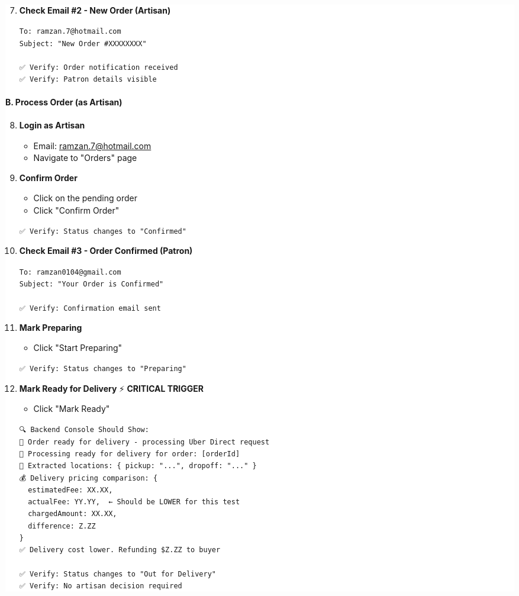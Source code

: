 7. **Check Email #2 - New Order (Artisan)**
   ```
   To: ramzan.7@hotmail.com
   Subject: "New Order #XXXXXXXX"
   
   ✅ Verify: Order notification received
   ✅ Verify: Patron details visible
   ```

#### B. Process Order (as Artisan)

8. **Login as Artisan**
   - Email: ramzan.7@hotmail.com
   - Navigate to "Orders" page

9. **Confirm Order**
   - Click on the pending order
   - Click "Confirm Order"
   
   ```
   ✅ Verify: Status changes to "Confirmed"
   ```

10. **Check Email #3 - Order Confirmed (Patron)**
    ```
    To: ramzan0104@gmail.com
    Subject: "Your Order is Confirmed"
    
    ✅ Verify: Confirmation email sent
    ```

11. **Mark Preparing**
    - Click "Start Preparing"
    
    ```
    ✅ Verify: Status changes to "Preparing"
    ```

12. **Mark Ready for Delivery** ⚡ **CRITICAL TRIGGER**
    - Click "Mark Ready"
    
    ```
    🔍 Backend Console Should Show:
    🚛 Order ready for delivery - processing Uber Direct request
    🚛 Processing ready for delivery for order: [orderId]
    📍 Extracted locations: { pickup: "...", dropoff: "..." }
    💰 Delivery pricing comparison: {
      estimatedFee: XX.XX,
      actualFee: YY.YY,  ← Should be LOWER for this test
      chargedAmount: XX.XX,
      difference: Z.ZZ
    }
    ✅ Delivery cost lower. Refunding $Z.ZZ to buyer
    
    ✅ Verify: Status changes to "Out for Delivery"
    ✅ Verify: No artisan decision required
    ```

